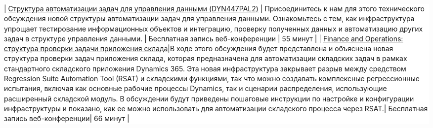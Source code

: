 | [Структура автоматизации задач для управления данными (DYN447PAL2)](https://community.dynamics.com/365/b/techtalks/posts/task-automation-framework-for-data-management-march-3-2018)                                                                     | Присоединитесь к нам для этого технического обсуждения новой структуры автоматизации задач для управления данными. Ознакомьтесь с тем, как инфраструктура упрощает тестирование информационных объектов и интеграцию, проверку полученных данных и автоматизацию других задач в структуре управления данными.  | Бесплатная запись веб-конференции | 55 минут |
| [Finance and Operations: структура проверки задачи приложения склада](https://community.dynamics.com/365/b/techtalks/posts/finance-and-operations-warehouse-app-task-validation-framework-october-23-2019)|В ходе этого обсуждения будет представлена и объяснена новая структура проверки задач приложения склада, которая предназначена для автоматизации складских задач в рамках стандартного складского приложения Dynamics 365.  Эта новая инфраструктура закрывает разрыв между средством Regression Suite Automation Tool (RSAT) и складскими функциями, так что можно создавать комплексные регрессионные испытания, включая как основные рабочие процессы Dynamics, так и сценарии распределения, использующие расширенный складской модуль.  В обсуждении будут приведены пошаговые инструкции по настройке и конфигурации инфраструктуры и показано, как ее можно использовать для автоматизации складского процесса через RSAT.|   Бесплатная запись веб-конференции| 66 минут |
